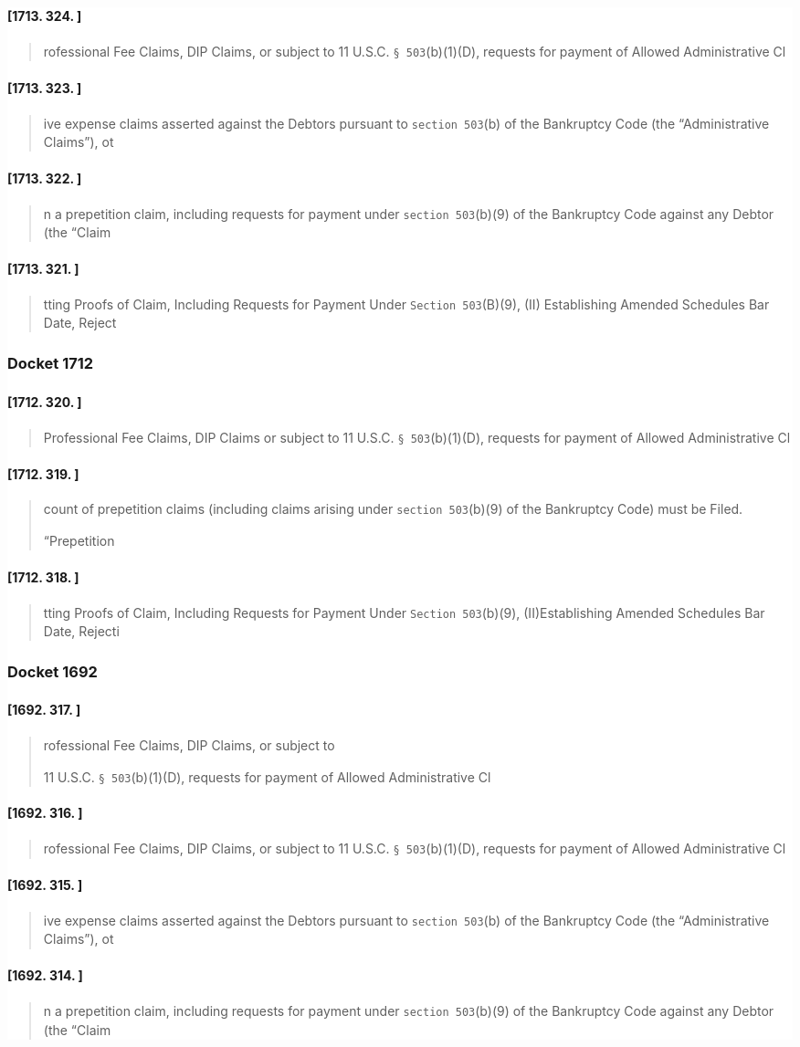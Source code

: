 #### [1713. 324. ]
> rofessional Fee Claims, DIP Claims, or subject to 11 U.S.C. `§ 503`\(b\)\(1\)\(D\), requests for payment of Allowed Administrative Cl

#### [1713. 323. ]
> ive expense claims asserted against the Debtors pursuant to `section 503`\(b\) of the Bankruptcy Code \(the “Administrative Claims”\), ot

#### [1713. 322. ]
> n a prepetition claim, including requests for payment under `section 503`\(b\)\(9\) of the Bankruptcy Code against any Debtor \(the “Claim

#### [1713. 321. ]
> tting Proofs of Claim, Including Requests for Payment Under `Section 503`\(B\)\(9\), \(II\) Establishing Amended Schedules Bar Date, Reject

### Docket 1712

#### [1712. 320. ]
> Professional Fee Claims, DIP Claims or subject to 11 U.S.C. `§ 503`\(b\)\(1\)\(D\), requests for payment of Allowed Administrative Cl

#### [1712. 319. ]
> count of prepetition claims \(including claims arising under `section 503`\(b\)\(9\) of the Bankruptcy Code\) must be Filed. 
> 
> “Prepetition

#### [1712. 318. ]
> tting Proofs of Claim, Including Requests for Payment Under `Section 503`\(b\)\(9\), \(II\)Establishing Amended Schedules Bar Date, Rejecti

### Docket 1692

#### [1692. 317. ]
> rofessional Fee Claims, DIP Claims, or subject to
> 
> 11 U.S.C. `§ 503`\(b\)\(1\)\(D\), requests for payment of Allowed Administrative Cl

#### [1692. 316. ]
> rofessional Fee Claims, DIP Claims, or subject to 11 U.S.C. `§ 503`\(b\)\(1\)\(D\), requests for payment of Allowed Administrative Cl

#### [1692. 315. ]
> ive expense claims asserted against the Debtors pursuant to `section 503`\(b\) of the Bankruptcy Code \(the “Administrative Claims”\), ot

#### [1692. 314. ]
> n a prepetition claim, including requests for payment under `section 503`\(b\)\(9\) of the Bankruptcy Code against any Debtor \(the “Claim
